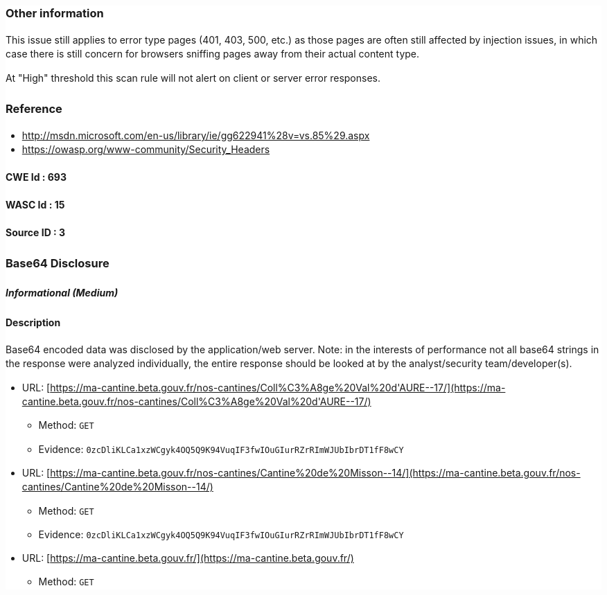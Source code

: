 ### Other information
<p>This issue still applies to error type pages (401, 403, 500, etc.) as those pages are often still affected by injection issues, in which case there is still concern for browsers sniffing pages away from their actual content type.</p><p>At "High" threshold this scan rule will not alert on client or server error responses.</p>
  
### Reference
* http://msdn.microsoft.com/en-us/library/ie/gg622941%28v=vs.85%29.aspx
* https://owasp.org/www-community/Security_Headers

  
#### CWE Id : 693
  
#### WASC Id : 15
  
#### Source ID : 3

  
  
  
  
### Base64 Disclosure
##### Informational (Medium)
  
  
  
  
#### Description
<p>Base64 encoded data was disclosed by the application/web server. Note: in the interests of performance not all base64 strings in the response were analyzed individually, the entire response should be looked at by the analyst/security team/developer(s).</p>
  
  
  
* URL: [https://ma-cantine.beta.gouv.fr/nos-cantines/Coll%C3%A8ge%20Val%20d'AURE--17/](https://ma-cantine.beta.gouv.fr/nos-cantines/Coll%C3%A8ge%20Val%20d'AURE--17/)
  
  
  * Method: `GET`
  
  
  * Evidence: `0zcDliKLCa1xzWCgyk4OQ5Q9K94VuqIF3fwIOuGIurRZrRImWJUbIbrDT1fF8wCY`
  
  
  
  
* URL: [https://ma-cantine.beta.gouv.fr/nos-cantines/Cantine%20de%20Misson--14/](https://ma-cantine.beta.gouv.fr/nos-cantines/Cantine%20de%20Misson--14/)
  
  
  * Method: `GET`
  
  
  * Evidence: `0zcDliKLCa1xzWCgyk4OQ5Q9K94VuqIF3fwIOuGIurRZrRImWJUbIbrDT1fF8wCY`
  
  
  
  
* URL: [https://ma-cantine.beta.gouv.fr/](https://ma-cantine.beta.gouv.fr/)
  
  
  * Method: `GET`
  